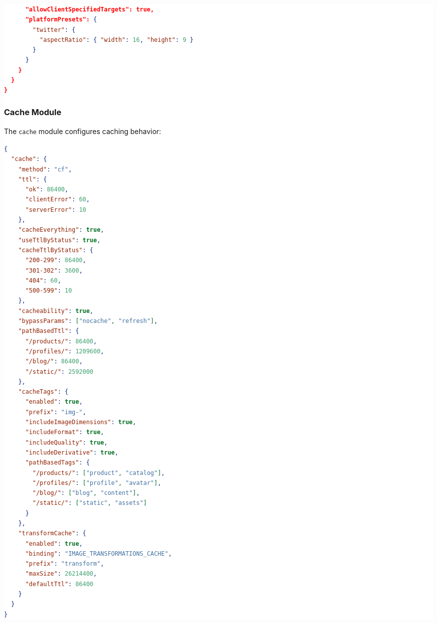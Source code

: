 ```json
      "allowClientSpecifiedTargets": true,
      "platformPresets": {
        "twitter": {
          "aspectRatio": { "width": 16, "height": 9 }
        }
      }
    }
  }
}
```

### Cache Module

The `cache` module configures caching behavior:

```json
{
  "cache": {
    "method": "cf",
    "ttl": {
      "ok": 86400,
      "clientError": 60,
      "serverError": 10
    },
    "cacheEverything": true,
    "useTtlByStatus": true,
    "cacheTtlByStatus": {
      "200-299": 86400,
      "301-302": 3600,
      "404": 60,
      "500-599": 10
    },
    "cacheability": true,
    "bypassParams": ["nocache", "refresh"],
    "pathBasedTtl": {
      "/products/": 86400,
      "/profiles/": 1209600,
      "/blog/": 86400,
      "/static/": 2592000
    },
    "cacheTags": {
      "enabled": true,
      "prefix": "img-",
      "includeImageDimensions": true,
      "includeFormat": true,
      "includeQuality": true,
      "includeDerivative": true,
      "pathBasedTags": {
        "/products/": ["product", "catalog"],
        "/profiles/": ["profile", "avatar"],
        "/blog/": ["blog", "content"],
        "/static/": ["static", "assets"]
      }
    },
    "transformCache": {
      "enabled": true,
      "binding": "IMAGE_TRANSFORMATIONS_CACHE",
      "prefix": "transform",
      "maxSize": 26214400,
      "defaultTtl": 86400
    }
  }
}
```